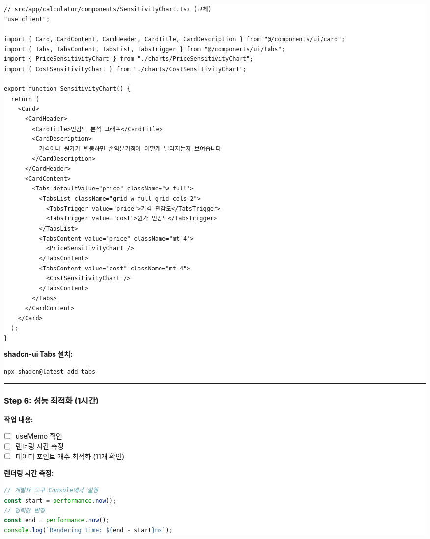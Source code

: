 ```tsx
// src/app/calculator/components/SensitivityChart.tsx (교체)
"use client";

import { Card, CardContent, CardHeader, CardTitle, CardDescription } from "@/components/ui/card";
import { Tabs, TabsContent, TabsList, TabsTrigger } from "@/components/ui/tabs";
import { PriceSensitivityChart } from "./charts/PriceSensitivityChart";
import { CostSensitivityChart } from "./charts/CostSensitivityChart";

export function SensitivityChart() {
  return (
    <Card>
      <CardHeader>
        <CardTitle>민감도 분석 그래프</CardTitle>
        <CardDescription>
          가격이나 원가가 변동하면 손익분기점이 어떻게 달라지는지 보여줍니다
        </CardDescription>
      </CardHeader>
      <CardContent>
        <Tabs defaultValue="price" className="w-full">
          <TabsList className="grid w-full grid-cols-2">
            <TabsTrigger value="price">가격 민감도</TabsTrigger>
            <TabsTrigger value="cost">원가 민감도</TabsTrigger>
          </TabsList>
          <TabsContent value="price" className="mt-4">
            <PriceSensitivityChart />
          </TabsContent>
          <TabsContent value="cost" className="mt-4">
            <CostSensitivityChart />
          </TabsContent>
        </Tabs>
      </CardContent>
    </Card>
  );
}
```

**shadcn-ui Tabs 설치:**
```bash
npx shadcn@latest add tabs
```

---

### Step 6: 성능 최적화 (1시간)

**작업 내용:**
- [ ] useMemo 확인
- [ ] 렌더링 시간 측정
- [ ] 데이터 포인트 개수 최적화 (11개 확인)

**렌더링 시간 측정:**

```typescript
// 개발자 도구 Console에서 실행
const start = performance.now();
// 입력값 변경
const end = performance.now();
console.log(`Rendering time: ${end - start}ms`);
```
